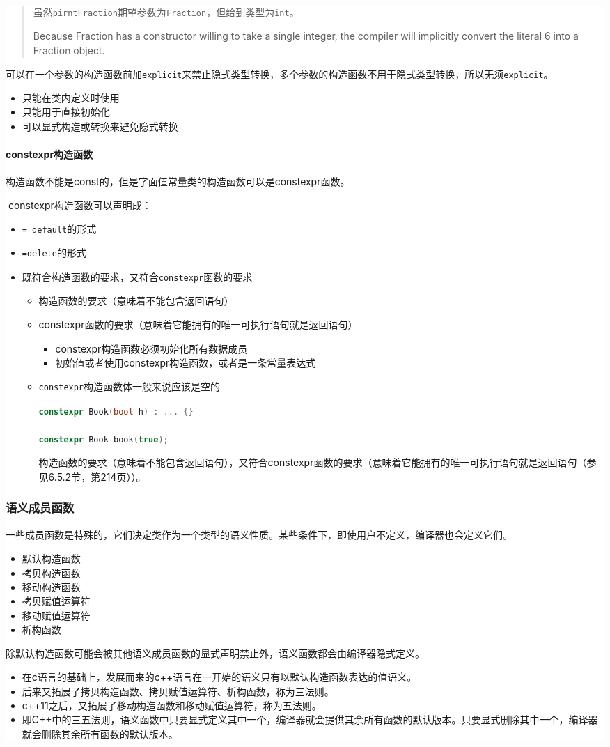 > 虽然`pirntFraction`期望参数为`Fraction`，但给到类型为`int`。
>
> Because Fraction has a constructor willing to take a single integer, the compiler will implicitly convert the literal 6 into a Fraction object. 

​		可以在一个参数的构造函数前加`explicit`来禁止隐式类型转换，多个参数的构造函数不用于隐式类型转换，所以无须`explicit`。

- 只能在类内定义时使用
- 只能用于直接初始化
- 可以显式构造或转换来避免隐式转换



#### constexpr构造函数

​		构造函数不能是const的，但是字面值常量类的构造函数可以是constexpr函数。

​		constexpr构造函数可以声明成：

- `= default`的形式

- `=delete`的形式

- 既符合构造函数的要求，又符合`constexpr`函数的要求

  - 构造函数的要求（意味着不能包含返回语句）

  - constexpr函数的要求（意味着它能拥有的唯一可执行语句就是返回语句）

    - constexpr构造函数必须初始化所有数据成员
    - 初始值或者使用constexpr构造函数，或者是一条常量表达式

  - `constexpr`构造函数体一般来说应该是空的

    ```c++
    constexpr Book(bool h) : ... {}
    
    constexpr Book book(true);
    ```

    构造函数的要求（意味着不能包含返回语句），又符合constexpr函数的要求（意味着它能拥有的唯一可执行语句就是返回语句（参见6.5.2节，第214页））。

### 语义成员函数

​		一些成员函数是特殊的，它们决定类作为一个类型的语义性质。某些条件下，即使用户不定义，编译器也会定义它们。

- 默认构造函数
- 拷贝构造函数
- 移动构造函数
- 拷贝赋值运算符
- 移动赋值运算符
- 析构函数

​		除默认构造函数可能会被其他语义成员函数的显式声明禁止外，语义函数都会由编译器隐式定义。

- 在c语言的基础上，发展而来的c++语言在一开始的语义只有以默认构造函数表达的值语义。
- 后来又拓展了拷贝构造函数、拷贝赋值运算符、析构函数，称为三法则。
- c++11之后，又拓展了移动构造函数和移动赋值运算符，称为五法则。
- 即C++中的三五法则，语义函数中只要显式定义其中一个，编译器就会提供其余所有函数的默认版本。只要显式删除其中一个，编译器就会删除其余所有函数的默认版本。
